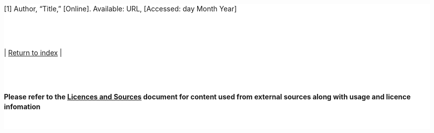 <p id="c1">
[1] Author, “Title,” [Online]. Available: URL, [Accessed: day Month Year] 
</p>

<br />
<br />

<span class="priv_entry" style="display: inline;"></span>
| 
[Return to index](../)
| 
<span class="next_entry" style="display: inline;"></span>

<br />
<br />

**Please refer to the [Licences and Sources](../resources/licences-and-sources) document for content used from external sources along with usage and licence infomation**

<br />

<script>
// Store the entry id and published values in a JS script, to make life easier with updateing links.
entry_id  = 2
published = "04-02-22" 
week = 2

document.getElementById("index").innerHTML = entry_id
document.getElementById("published").innerHTML   = `${published} (Week: ${week})`


next_page = "journal_"+ (entry_id + 1)
priv_page = "journal_"+ (entry_id - 1)

next_links = document.getElementsByClassName("next_entry")
priv_links = document.getElementsByClassName("priv_entry")

// atempt to fetch the next page. 
// if we get an ok responce display the next links, 
// otherwise we have most likely reaced the end.
fetch('./'+next_page+'.html')
    .then (
        responce => {
        if ( responce.ok ) 
            for ( let i in next_links )
                next_links[i].innerHTML = '<a href="./'+next_page+'">Next ></a>'
        }
    )

// only display the priv page link if we have gone past the first page.
// theres no need to fetch the prv page, since we know the min id is 0
if (entry_id > 0)
    for ( let i in priv_links )
        priv_links[i].innerHTML = '<a href="./'+priv_page+'">< Priv</a>'


</script>
